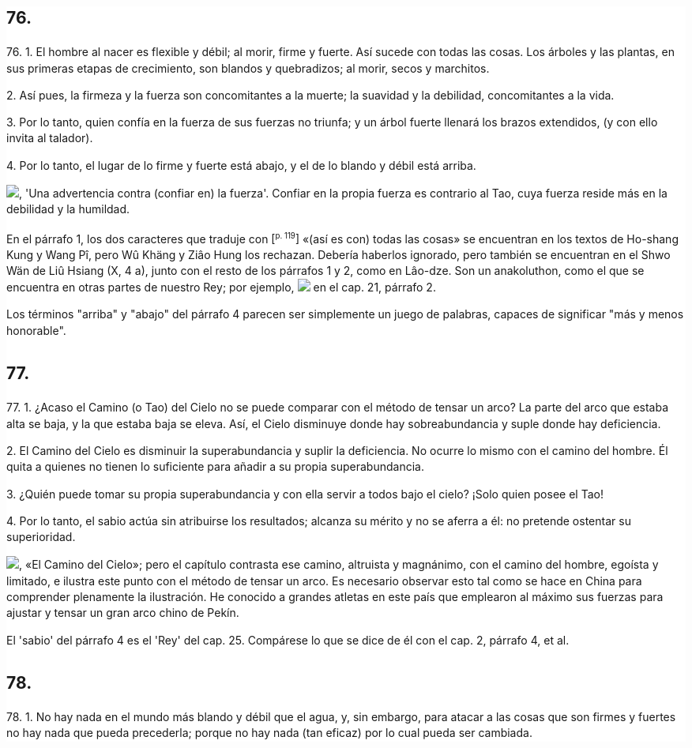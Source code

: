 ## 76.

76\. 1. El hombre al nacer es flexible y débil; al morir, firme y fuerte. Así sucede con todas las cosas. Los árboles y las plantas, en sus primeras etapas de crecimiento, son blandos y quebradizos; al morir, secos y marchitos.

2\. Así pues, la firmeza y la fuerza son concomitantes a la muerte; la suavidad y la debilidad, concomitantes a la vida.

3\. Por lo tanto, quien confía en la fuerza de sus fuerzas no triunfa; y un árbol fuerte llenará los brazos extendidos, (y con ello invita al talador).

4\. Por lo tanto, el lugar de lo firme y fuerte está abajo, y el de lo blando y débil está arriba.

![](/image/book/Taoism/Taoist_texts_vol_1/11801.jpg), 'Una advertencia contra (confiar en) la fuerza'. Confiar en la propia fuerza es contrario al Tao, cuya fuerza reside más en la debilidad y la humildad.

En el párrafo 1, los dos caracteres que traduje con <span id="p119">[<sup><small>p. 119</small></sup>]</span> «(así es con) todas las cosas» se encuentran en los textos de Ho-shang Kung y Wang Pî, pero Wû Khäng y Ziâo Hung los rechazan. Debería haberlos ignorado, pero también se encuentran en el Shwo Wän de Liû Hsiang (X, 4 a), junto con el resto de los párrafos 1 y 2, como en Lâo-dze. Son un anakoluthon, como el que se encuentra en otras partes de nuestro Rey; por ejemplo, ![](/image/book/Taoism/Taoist_texts_vol_1/11900.jpg) en el cap. 21, párrafo 2.

Los términos "arriba" y "abajo" del párrafo 4 parecen ser simplemente un juego de palabras, capaces de significar "más y menos honorable".


<a id="c77"></a>

## 77.

77\. 1. ¿Acaso el Camino (o Tao) del Cielo no se puede comparar con el método de tensar un arco? La parte del arco que estaba alta se baja, y la que estaba baja se eleva. Así, el Cielo disminuye donde hay sobreabundancia y suple donde hay deficiencia.

2\. El Camino del Cielo es disminuir la superabundancia y suplir la deficiencia. No ocurre lo mismo con el camino del hombre. Él quita a quienes no tienen lo suficiente para añadir a su propia superabundancia.

3\. ¿Quién puede tomar su propia superabundancia y con ella servir a todos bajo el cielo? ¡Solo quien posee el Tao!

4\. Por lo tanto, el sabio actúa sin atribuirse los resultados; alcanza su mérito y no se aferra a él: no pretende ostentar su superioridad.

![](/image/book/Taoism/Taoist_texts_vol_1/11901.jpg), «El Camino del Cielo»; pero el capítulo contrasta ese camino, altruista y magnánimo, con el camino del hombre, egoísta y limitado, e ilustra este punto con el método de tensar un arco. Es necesario observar esto tal como se hace en China para comprender plenamente la ilustración. He conocido a grandes atletas en este país que emplearon al máximo sus fuerzas para ajustar y tensar un gran arco chino de Pekín.

El 'sabio' del párrafo 4 es el 'Rey' del cap. 25. Compárese lo que se dice de él con el cap. 2, párrafo 4, et al.


<a id="c78"></a>

## 78.

78\. 1. No hay nada en el mundo más blando y débil que el agua, y, sin embargo, para atacar a las cosas que son firmes y fuertes no hay nada que pueda precederla; porque no hay nada (tan eficaz) por lo cual pueda ser cambiada.
